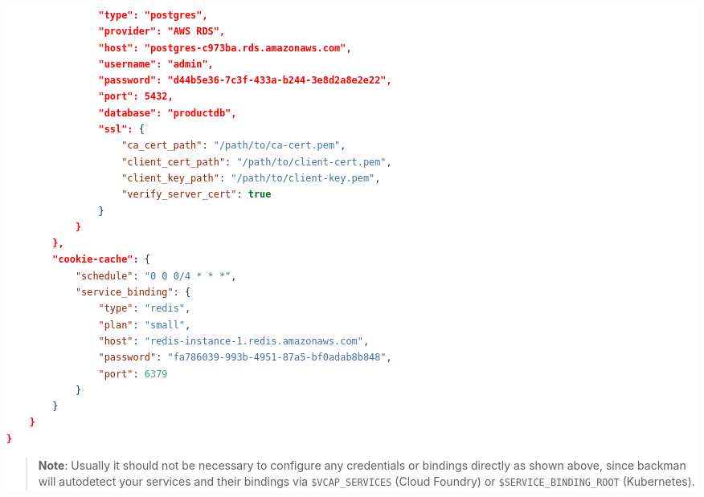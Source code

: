 ```json
				"type": "postgres",
				"provider": "AWS RDS",
				"host": "postgres-c973ba.rds.amazonaws.com",
				"username": "admin",
				"password": "d44b5e36-7c3f-433a-b244-3e8d2a8e2e22",
				"port": 5432,
				"database": "productdb",
				"ssl": {
					"ca_cert_path": "/path/to/ca-cert.pem",
					"client_cert_path": "/path/to/client-cert.pem",
					"client_key_path": "/path/to/client-key.pem",
					"verify_server_cert": true
				}
			}
		},
		"cookie-cache": {
			"schedule": "0 0 0/4 * * *",
			"service_binding": {
				"type": "redis",
				"plan": "small",
				"host": "redis-instance-1.redis.amazonaws.com",
				"password": "fa786039-993b-4951-87a5-bf0adab8b848",
				"port": 6379
			}
		}
	}
}
```

> **Note**: Usually it should not be necessary to configure any credentials or bindings directly as shown above, since backman will autodetect your services and their bindings via `$VCAP_SERVICES` (Cloud Foundry) or `$SERVICE_BINDING_ROOT` (Kubernetes).
